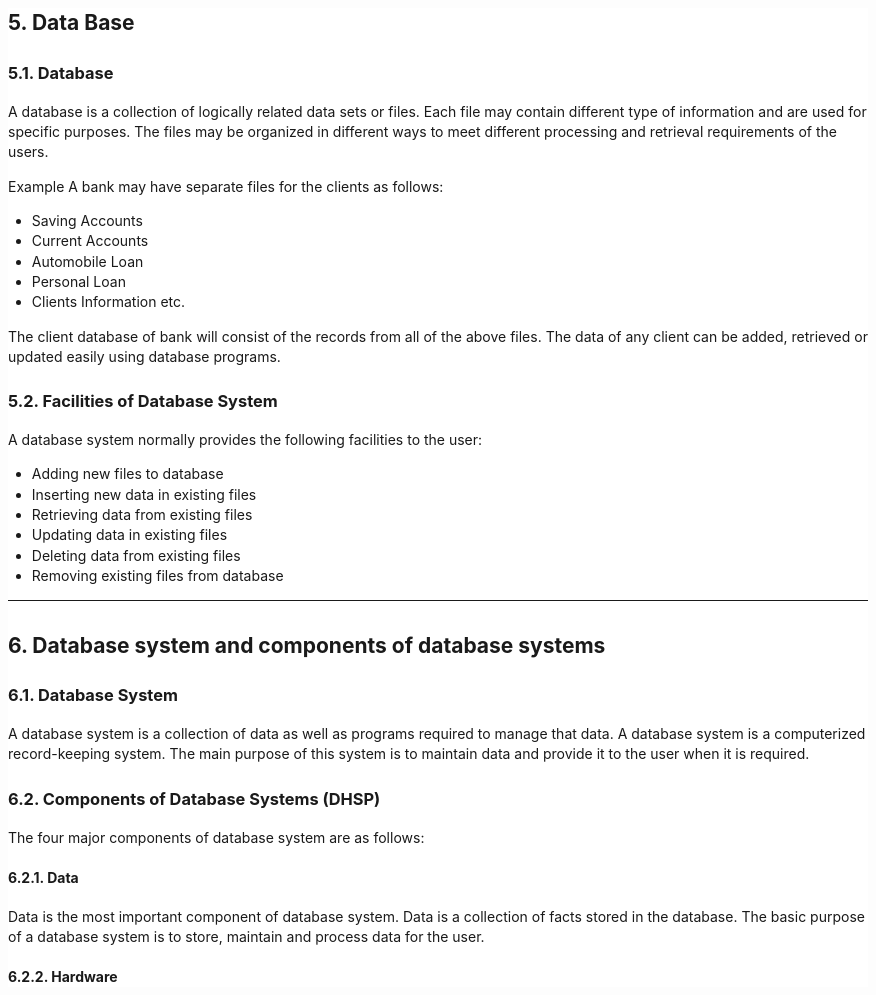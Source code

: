 
## 5. Data Base

### 5.1. Database

A database is a collection of logically related data sets or files. Each file may contain different type of information and are used for specific purposes. The files may be organized in different ways to meet different processing and retrieval requirements of the users.

Example
A bank may have separate files for the clients as follows:

- Saving Accounts
- Current Accounts
- Automobile Loan
- Personal Loan
- Clients Information etc.

The client database of bank will consist of the records from all of the above files. The data of any client can be added, retrieved or updated easily using database programs.

### 5.2. Facilities of Database System

A database system normally provides the following facilities to the user:

- Adding new files to database
- Inserting new data in existing files
- Retrieving data from existing files
- Updating data in existing files
- Deleting data from existing files
- Removing existing files from database

---

## 6. Database system and components of database systems

### 6.1. Database System

A database system is a collection of data as well as programs required to manage that data. A database system is a computerized record-keeping system. The main purpose of this system is to maintain data and provide it to the user when it is required.

### 6.2. Components of Database Systems (DHSP)

The four major components of database system are as follows:

#### 6.2.1. Data

Data is the most important component of database system. Data is a collection of facts stored in the database. The basic purpose of a database system is to store, maintain and process data for the user.

#### 6.2.2. Hardware
